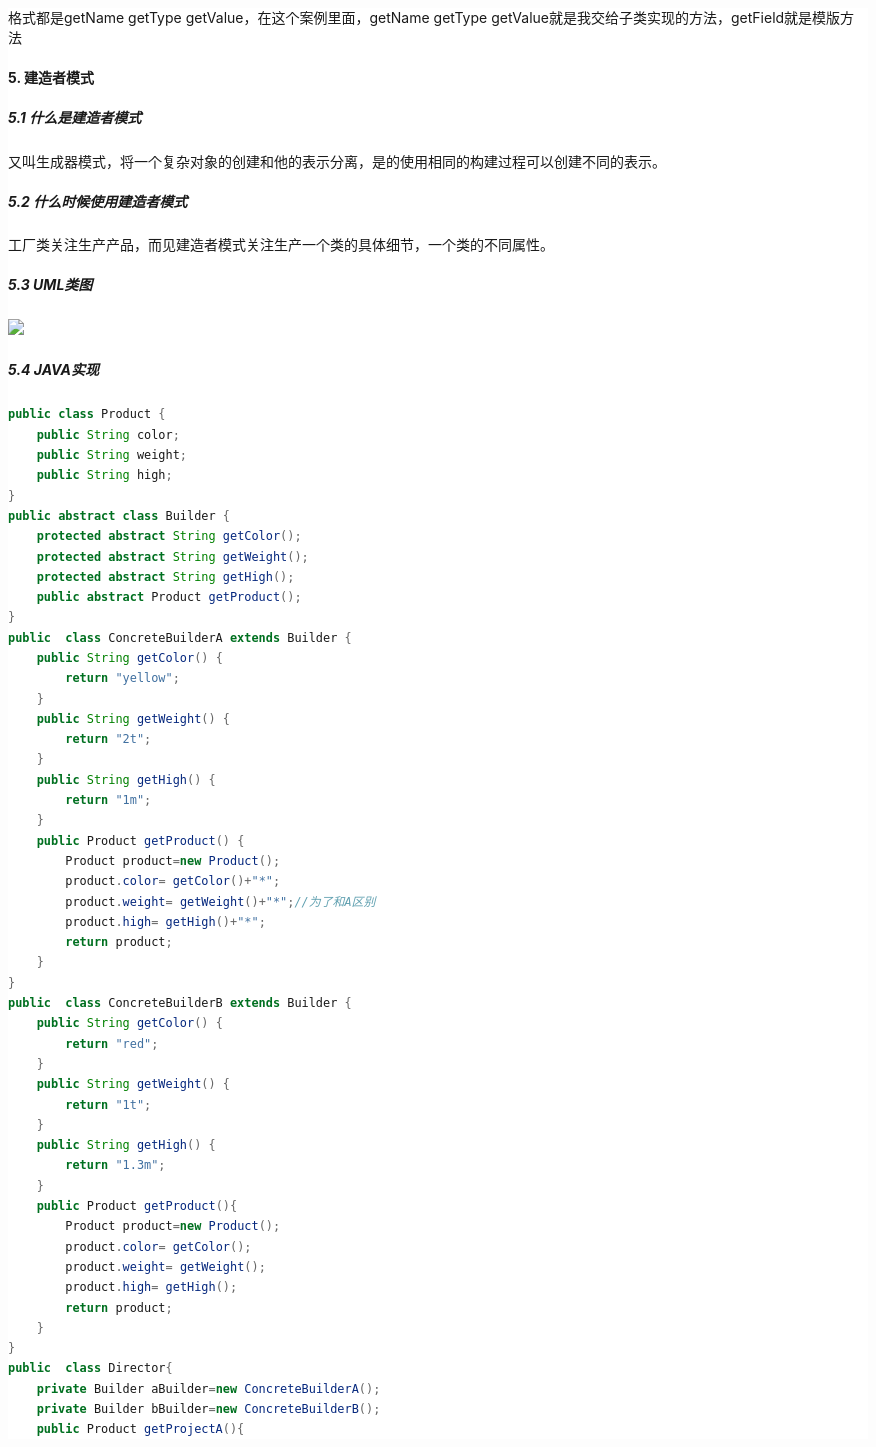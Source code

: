 格式都是getName getType getValue，在这个案例里面，getName getType getValue就是我交给子类实现的方法，getField就是模版方法

#### 5. 建造者模式
##### 5.1 什么是建造者模式
又叫生成器模式，将一个复杂对象的创建和他的表示分离，是的使用相同的构建过程可以创建不同的表示。
##### 5.2 什么时候使用建造者模式
工厂类关注生产产品，而见建造者模式关注生产一个类的具体细节，一个类的不同属性。
##### 5.3 UML类图
![](http://www.plantuml.com/plantuml/png/lPAnZi8m38RtF4MaMmvLUG8GQbC6HYG6vf9QRKwXaLnN3C2xurH92ntOkCt-4lzVv3RlgK8QBauOL_MzFA3_0qFo9Z9v9BHT8urt7kVs2hPfQUvRRiKZZkl1kXgGnt_IUGDKXeJVrHixZJ4Bk6V6A0lFg0T3WSMISPAKlZC8155M_AjDVzUsimY6FB8bcxPPnMBzmiupInyj9CQoIAO5rwDAf12bjkcIcCnUgMIPBcxk39Tx_tYgHGvTpJ_M4m00)
##### 5.4 JAVA实现
```java
public class Product {
    public String color;
    public String weight;
    public String high;
}
public abstract class Builder {
    protected abstract String getColor();
    protected abstract String getWeight();
    protected abstract String getHigh();
    public abstract Product getProduct();
}
public  class ConcreteBuilderA extends Builder {
    public String getColor() {
        return "yellow";
    }
    public String getWeight() {
        return "2t";
    }
    public String getHigh() {
        return "1m";
    }
    public Product getProduct() {
        Product product=new Product();
        product.color= getColor()+"*";
        product.weight= getWeight()+"*";//为了和A区别
        product.high= getHigh()+"*";
        return product;
    }
}
public  class ConcreteBuilderB extends Builder {
    public String getColor() {
        return "red";
    }
    public String getWeight() {
        return "1t";
    }
    public String getHigh() {
        return "1.3m";
    }
    public Product getProduct(){
        Product product=new Product();
        product.color= getColor();
        product.weight= getWeight();
        product.high= getHigh();
        return product;
    }
}
public  class Director{
    private Builder aBuilder=new ConcreteBuilderA();
    private Builder bBuilder=new ConcreteBuilderB();
    public Product getProjectA(){
```